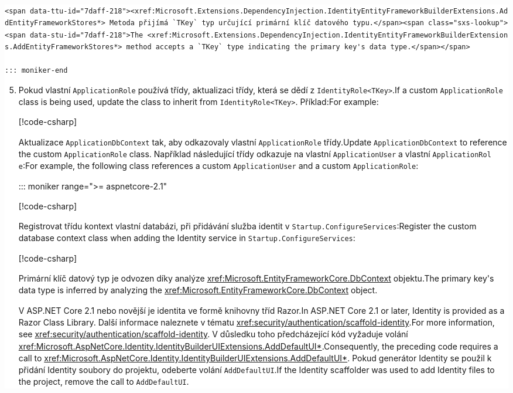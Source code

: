     <span data-ttu-id="7daff-218"><xref:Microsoft.Extensions.DependencyInjection.IdentityEntityFrameworkBuilderExtensions.AddEntityFrameworkStores*> Metoda přijímá `TKey` typ určující primární klíč datového typu.</span><span class="sxs-lookup"><span data-stu-id="7daff-218">The <xref:Microsoft.Extensions.DependencyInjection.IdentityEntityFrameworkBuilderExtensions.AddEntityFrameworkStores*> method accepts a `TKey` type indicating the primary key's data type.</span></span>

    ::: moniker-end

5. <span data-ttu-id="7daff-219">Pokud vlastní `ApplicationRole` používá třídy, aktualizaci třídy, která se dědí z `IdentityRole<TKey>`.</span><span class="sxs-lookup"><span data-stu-id="7daff-219">If a custom `ApplicationRole` class is being used, update the class to inherit from `IdentityRole<TKey>`.</span></span> <span data-ttu-id="7daff-220">Příklad:</span><span class="sxs-lookup"><span data-stu-id="7daff-220">For example:</span></span>

    [!code-csharp[](customize-identity-model/samples/2.1/RazorPagesSampleApp/Data/ApplicationRole.cs?name=snippet_ApplicationRole&highlight=4)]

    <span data-ttu-id="7daff-221">Aktualizace `ApplicationDbContext` tak, aby odkazovaly vlastní `ApplicationRole` třídy.</span><span class="sxs-lookup"><span data-stu-id="7daff-221">Update `ApplicationDbContext` to reference the custom `ApplicationRole` class.</span></span> <span data-ttu-id="7daff-222">Například následující třídy odkazuje na vlastní `ApplicationUser` a vlastní `ApplicationRole`:</span><span class="sxs-lookup"><span data-stu-id="7daff-222">For example, the following class references a custom `ApplicationUser` and a custom `ApplicationRole`:</span></span>

    ::: moniker range=">= aspnetcore-2.1"

    [!code-csharp[](customize-identity-model/samples/2.1/RazorPagesSampleApp/Data/ApplicationDbContext.cs?name=snippet_ApplicationDbContext&highlight=5-6)]

    <span data-ttu-id="7daff-223">Registrovat třídu kontext vlastní databázi, při přidávání služba identit v `Startup.ConfigureServices`:</span><span class="sxs-lookup"><span data-stu-id="7daff-223">Register the custom database context class when adding the Identity service in `Startup.ConfigureServices`:</span></span>

    [!code-csharp[](customize-identity-model/samples/2.1/RazorPagesSampleApp/Startup.cs?name=snippet_ConfigureServices&highlight=13-16)]

    <span data-ttu-id="7daff-224">Primární klíč datový typ je odvozen díky analýze <xref:Microsoft.EntityFrameworkCore.DbContext> objektu.</span><span class="sxs-lookup"><span data-stu-id="7daff-224">The primary key's data type is inferred by analyzing the <xref:Microsoft.EntityFrameworkCore.DbContext> object.</span></span>

    <span data-ttu-id="7daff-225">V ASP.NET Core 2.1 nebo novější je identita ve formě knihovny tříd Razor.</span><span class="sxs-lookup"><span data-stu-id="7daff-225">In ASP.NET Core 2.1 or later, Identity is provided as a Razor Class Library.</span></span> <span data-ttu-id="7daff-226">Další informace naleznete v tématu <xref:security/authentication/scaffold-identity>.</span><span class="sxs-lookup"><span data-stu-id="7daff-226">For more information, see <xref:security/authentication/scaffold-identity>.</span></span> <span data-ttu-id="7daff-227">V důsledku toho předcházející kód vyžaduje volání <xref:Microsoft.AspNetCore.Identity.IdentityBuilderUIExtensions.AddDefaultUI*>.</span><span class="sxs-lookup"><span data-stu-id="7daff-227">Consequently, the preceding code requires a call to <xref:Microsoft.AspNetCore.Identity.IdentityBuilderUIExtensions.AddDefaultUI*>.</span></span> <span data-ttu-id="7daff-228">Pokud generátor Identity se použil k přidání Identity soubory do projektu, odeberte volání `AddDefaultUI`.</span><span class="sxs-lookup"><span data-stu-id="7daff-228">If the Identity scaffolder was used to add Identity files to the project, remove the call to `AddDefaultUI`.</span></span>
